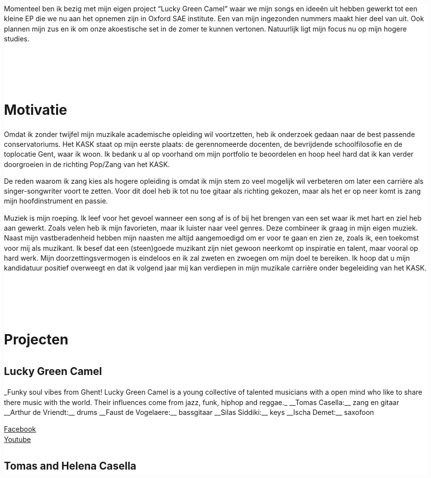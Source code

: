 Momenteel ben ik bezig met mijn eigen project “Lucky Green Camel”  waar we mijn songs en ideeën uit hebben gewerkt tot een kleine EP die we nu aan het opnemen zijn in Oxford SAE institute. Een van mijn ingezonden nummers maakt hier deel van uit. Ook plannen mijn zus en ik om onze akoestische set in de zomer te kunnen vertonen. Natuurlijk ligt mijn focus nu op mijn hogere studies.

<div height="100%">
<br><br><br>
</div>

<h1 id="Motivatie">Motivatie</h1>

Omdat ik zonder twijfel mijn muzikale academische opleiding wil voortzetten, heb ik onderzoek gedaan naar de best passende conservatoriums. Het KASK staat op mijn eerste plaats: de gerennomeerde docenten, de bevrijdende schoolfilosofie en de toplocatie Gent, waar ik woon. Ik bedank u al op voorhand om mijn portfolio te beoordelen en hoop heel hard dat ik kan verder doorgroeien in de richting Pop/Zang van het KASK.

De reden waarom ik zang kies als hogere opleiding is omdat ik mijn stem zo veel mogelijk wil verbeteren om later een carrière als singer-songwriter voort te zetten. Voor dit doel heb ik tot nu toe gitaar als richting gekozen, maar als het er op neer komt is zang mijn hoofdinstrument en passie.

Muziek is mijn roeping. Ik leef voor het gevoel wanneer een song af is of bij het brengen van een set waar ik met hart en ziel heb aan gewerkt. Zoals velen heb ik mijn favorieten, maar ik luister naar veel genres. Deze combineer ik graag in mijn eigen muziek. Naast mijn vastberadenheid hebben mijn naasten me altijd aangemoedigd om er voor te gaan en zien ze, zoals ik, een toekomst voor mij als muzikant. Ik besef dat een (steen)goede muzikant zijn niet gewoon neerkomt op inspiratie en talent, maar vooral op hard werk. Mijn doorzettingsvermogen is eindeloos en ik zal zweten en zwoegen om mijn doel te bereiken.
Ik hoop dat u mijn kandidatuur positief overweegt en dat ik volgend jaar mij kan verdiepen in mijn muzikale carrière onder begeleiding van het KASK.

<div height="100%">
<br><br><br>
</div>

<h1 id="Projecten">Projecten</h1>

## Lucky Green Camel

<iframe width="100%" height="400" src="https://www.youtube.com/embed/6wMO_wQG3hA" frameborder="0" allow="autoplay; encrypted-media" allowfullscreen></iframe>
_Funky soul vibes from Ghent! Lucky Green Camel is a young collective of talented musicians with a open mind who like to share there music with the world. Their influences come from jazz, funk, hiphop and reggae._  
__Tomas Casella:__          zang en gitaar  
__Arthur de Vriendt:__      drums  
__Faust de Vogelaere:__     bassgitaar  
__Silas Siddiki:__          keys  
__Ischa Demet:__            saxofoon  
            
[Facebook](https://www.facebook.com/Lucky-Green-Camel-149452778986518/)  
[Youtube](https://www.youtube.com/watch?v=6wMO_wQG3hA&feature=youtu.be)

## Tomas and Helena Casella
